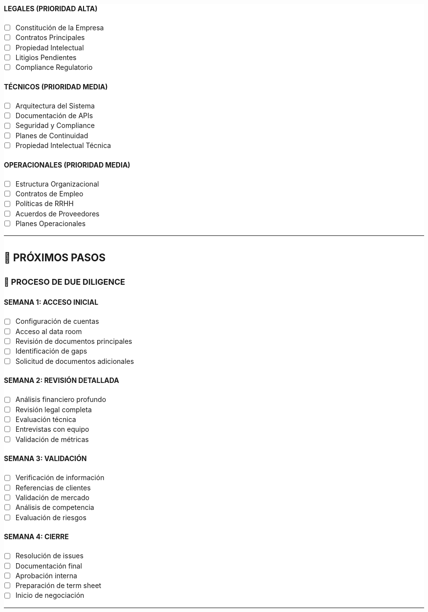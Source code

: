 #### **LEGALES (PRIORIDAD ALTA)**
- [ ] Constitución de la Empresa
- [ ] Contratos Principales
- [ ] Propiedad Intelectual
- [ ] Litigios Pendientes
- [ ] Compliance Regulatorio

#### **TÉCNICOS (PRIORIDAD MEDIA)**
- [ ] Arquitectura del Sistema
- [ ] Documentación de APIs
- [ ] Seguridad y Compliance
- [ ] Planes de Continuidad
- [ ] Propiedad Intelectual Técnica

#### **OPERACIONALES (PRIORIDAD MEDIA)**
- [ ] Estructura Organizacional
- [ ] Contratos de Empleo
- [ ] Políticas de RRHH
- [ ] Acuerdos de Proveedores
- [ ] Planes Operacionales

---

## 🎯 PRÓXIMOS PASOS

### 🎯 PROCESO DE DUE DILIGENCE

#### **SEMANA 1: ACCESO INICIAL**
- [ ] Configuración de cuentas
- [ ] Acceso al data room
- [ ] Revisión de documentos principales
- [ ] Identificación de gaps
- [ ] Solicitud de documentos adicionales

#### **SEMANA 2: REVISIÓN DETALLADA**
- [ ] Análisis financiero profundo
- [ ] Revisión legal completa
- [ ] Evaluación técnica
- [ ] Entrevistas con equipo
- [ ] Validación de métricas

#### **SEMANA 3: VALIDACIÓN**
- [ ] Verificación de información
- [ ] Referencias de clientes
- [ ] Validación de mercado
- [ ] Análisis de competencia
- [ ] Evaluación de riesgos

#### **SEMANA 4: CIERRE**
- [ ] Resolución de issues
- [ ] Documentación final
- [ ] Aprobación interna
- [ ] Preparación de term sheet
- [ ] Inicio de negociación

---